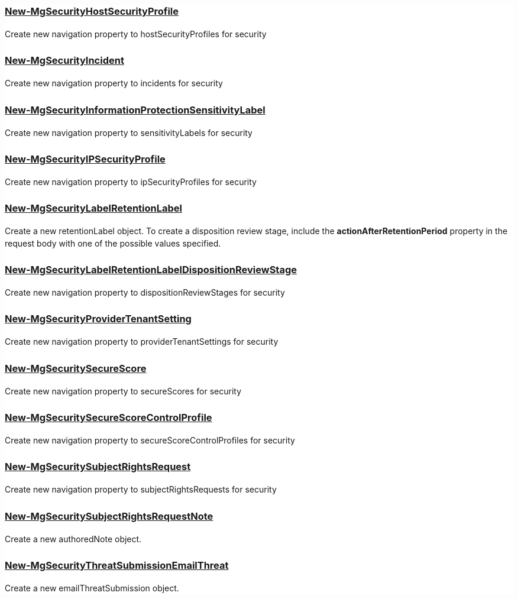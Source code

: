 ### [New-MgSecurityHostSecurityProfile](New-MgSecurityHostSecurityProfile.md)
Create new navigation property to hostSecurityProfiles for security

### [New-MgSecurityIncident](New-MgSecurityIncident.md)
Create new navigation property to incidents for security

### [New-MgSecurityInformationProtectionSensitivityLabel](New-MgSecurityInformationProtectionSensitivityLabel.md)
Create new navigation property to sensitivityLabels for security

### [New-MgSecurityIPSecurityProfile](New-MgSecurityIPSecurityProfile.md)
Create new navigation property to ipSecurityProfiles for security

### [New-MgSecurityLabelRetentionLabel](New-MgSecurityLabelRetentionLabel.md)
Create a new retentionLabel object.
To create a disposition review stage, include the **actionAfterRetentionPeriod** property in the request body with one of the possible values specified.

### [New-MgSecurityLabelRetentionLabelDispositionReviewStage](New-MgSecurityLabelRetentionLabelDispositionReviewStage.md)
Create new navigation property to dispositionReviewStages for security

### [New-MgSecurityProviderTenantSetting](New-MgSecurityProviderTenantSetting.md)
Create new navigation property to providerTenantSettings for security

### [New-MgSecuritySecureScore](New-MgSecuritySecureScore.md)
Create new navigation property to secureScores for security

### [New-MgSecuritySecureScoreControlProfile](New-MgSecuritySecureScoreControlProfile.md)
Create new navigation property to secureScoreControlProfiles for security

### [New-MgSecuritySubjectRightsRequest](New-MgSecuritySubjectRightsRequest.md)
Create new navigation property to subjectRightsRequests for security

### [New-MgSecuritySubjectRightsRequestNote](New-MgSecuritySubjectRightsRequestNote.md)
Create a new authoredNote object.

### [New-MgSecurityThreatSubmissionEmailThreat](New-MgSecurityThreatSubmissionEmailThreat.md)
Create a new emailThreatSubmission object.
